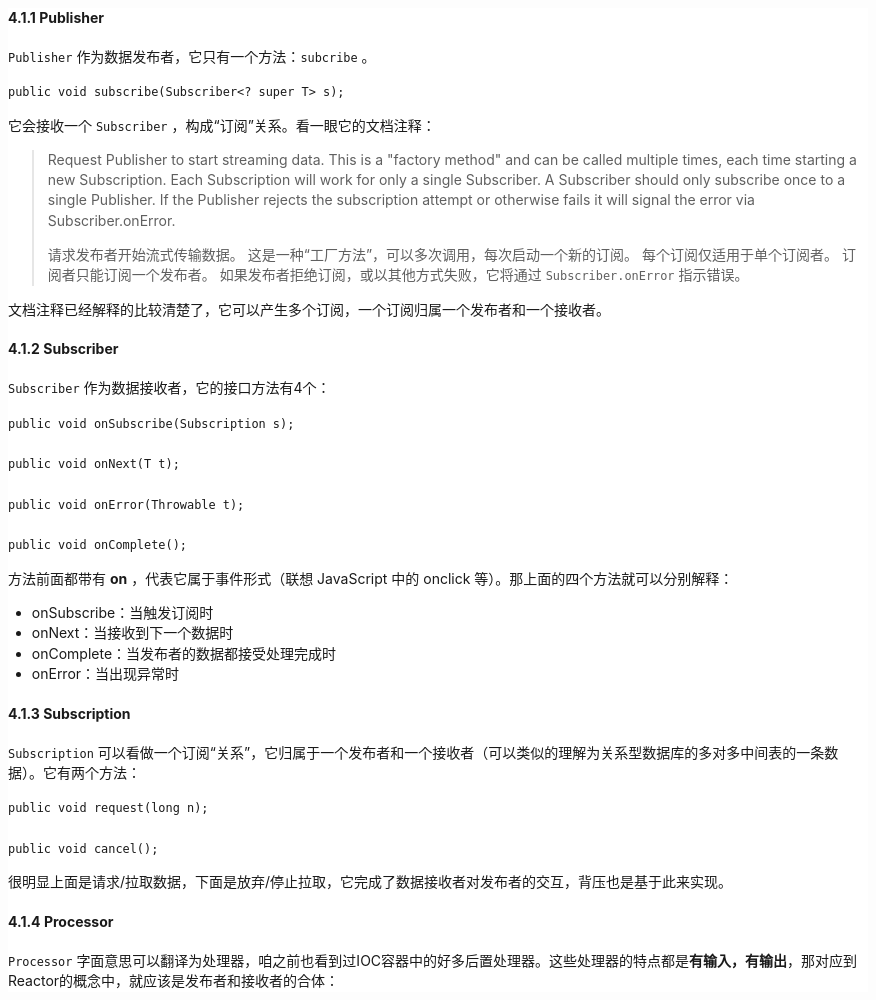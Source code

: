 #### 4.1.1 Publisher

`Publisher` 作为数据发布者，它只有一个方法：`subcribe` 。

```
public void subscribe(Subscriber<? super T> s);
```

它会接收一个 `Subscriber` ，构成“订阅”关系。看一眼它的文档注释：

> Request Publisher to start streaming data. This is a "factory method" and can be called multiple times, each time starting a new Subscription. Each Subscription will work for only a single Subscriber. A Subscriber should only subscribe once to a single Publisher. If the Publisher rejects the subscription attempt or otherwise fails it will signal the error via Subscriber.onError.
>
> 请求发布者开始流式传输数据。 这是一种“工厂方法”，可以多次调用，每次启动一个新的订阅。 每个订阅仅适用于单个订阅者。 订阅者只能订阅一个发布者。 如果发布者拒绝订阅，或以其他方式失败，它将通过 `Subscriber.onError` 指示错误。

文档注释已经解释的比较清楚了，它可以产生多个订阅，一个订阅归属一个发布者和一个接收者。

#### 4.1.2 Subscriber

`Subscriber` 作为数据接收者，它的接口方法有4个：

```
public void onSubscribe(Subscription s);

public void onNext(T t);

public void onError(Throwable t);

public void onComplete();
```

方法前面都带有 **on** ，代表它属于事件形式（联想 JavaScript 中的 onclick 等）。那上面的四个方法就可以分别解释：

* onSubscribe：当触发订阅时
* onNext：当接收到下一个数据时
* onComplete：当发布者的数据都接受处理完成时
* onError：当出现异常时

#### 4.1.3 Subscription

`Subscription` 可以看做一个订阅“关系”，它归属于一个发布者和一个接收者（可以类似的理解为关系型数据库的多对多中间表的一条数据）。它有两个方法：

```
public void request(long n);

public void cancel();
```

很明显上面是请求/拉取数据，下面是放弃/停止拉取，它完成了数据接收者对发布者的交互，背压也是基于此来实现。

#### 4.1.4 Processor

`Processor` 字面意思可以翻译为处理器，咱之前也看到过IOC容器中的好多后置处理器。这些处理器的特点都是**有输入，有输出**，那对应到Reactor的概念中，就应该是发布者和接收者的合体：
